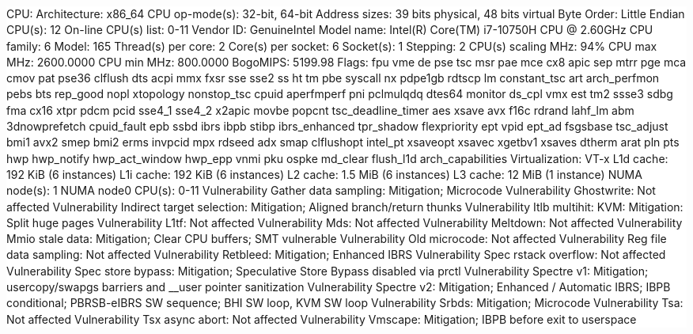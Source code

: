 CPU:
Architecture:                            x86_64
CPU op-mode(s):                          32-bit, 64-bit
Address sizes:                           39 bits physical, 48 bits virtual
Byte Order:                              Little Endian
CPU(s):                                  12
On-line CPU(s) list:                     0-11
Vendor ID:                               GenuineIntel
Model name:                              Intel(R) Core(TM) i7-10750H CPU @ 2.60GHz
CPU family:                              6
Model:                                   165
Thread(s) per core:                      2
Core(s) per socket:                      6
Socket(s):                               1
Stepping:                                2
CPU(s) scaling MHz:                      94%
CPU max MHz:                             2600.0000
CPU min MHz:                             800.0000
BogoMIPS:                                5199.98
Flags:                                   fpu vme de pse tsc msr pae mce cx8 apic sep mtrr pge mca cmov pat pse36 clflush dts acpi mmx fxsr sse sse2 ss ht tm pbe syscall nx pdpe1gb rdtscp lm constant_tsc art arch_perfmon pebs bts rep_good nopl xtopology nonstop_tsc cpuid aperfmperf pni pclmulqdq dtes64 monitor ds_cpl vmx est tm2 ssse3 sdbg fma cx16 xtpr pdcm pcid sse4_1 sse4_2 x2apic movbe popcnt tsc_deadline_timer aes xsave avx f16c rdrand lahf_lm abm 3dnowprefetch cpuid_fault epb ssbd ibrs ibpb stibp ibrs_enhanced tpr_shadow flexpriority ept vpid ept_ad fsgsbase tsc_adjust bmi1 avx2 smep bmi2 erms invpcid mpx rdseed adx smap clflushopt intel_pt xsaveopt xsavec xgetbv1 xsaves dtherm arat pln pts hwp hwp_notify hwp_act_window hwp_epp vnmi pku ospke md_clear flush_l1d arch_capabilities
Virtualization:                          VT-x
L1d cache:                               192 KiB (6 instances)
L1i cache:                               192 KiB (6 instances)
L2 cache:                                1.5 MiB (6 instances)
L3 cache:                                12 MiB (1 instance)
NUMA node(s):                            1
NUMA node0 CPU(s):                       0-11
Vulnerability Gather data sampling:      Mitigation; Microcode
Vulnerability Ghostwrite:                Not affected
Vulnerability Indirect target selection: Mitigation; Aligned branch/return thunks
Vulnerability Itlb multihit:             KVM: Mitigation: Split huge pages
Vulnerability L1tf:                      Not affected
Vulnerability Mds:                       Not affected
Vulnerability Meltdown:                  Not affected
Vulnerability Mmio stale data:           Mitigation; Clear CPU buffers; SMT vulnerable
Vulnerability Old microcode:             Not affected
Vulnerability Reg file data sampling:    Not affected
Vulnerability Retbleed:                  Mitigation; Enhanced IBRS
Vulnerability Spec rstack overflow:      Not affected
Vulnerability Spec store bypass:         Mitigation; Speculative Store Bypass disabled via prctl
Vulnerability Spectre v1:                Mitigation; usercopy/swapgs barriers and __user pointer sanitization
Vulnerability Spectre v2:                Mitigation; Enhanced / Automatic IBRS; IBPB conditional; PBRSB-eIBRS SW sequence; BHI SW loop, KVM SW loop
Vulnerability Srbds:                     Mitigation; Microcode
Vulnerability Tsa:                       Not affected
Vulnerability Tsx async abort:           Not affected
Vulnerability Vmscape:                   Mitigation; IBPB before exit to userspace
